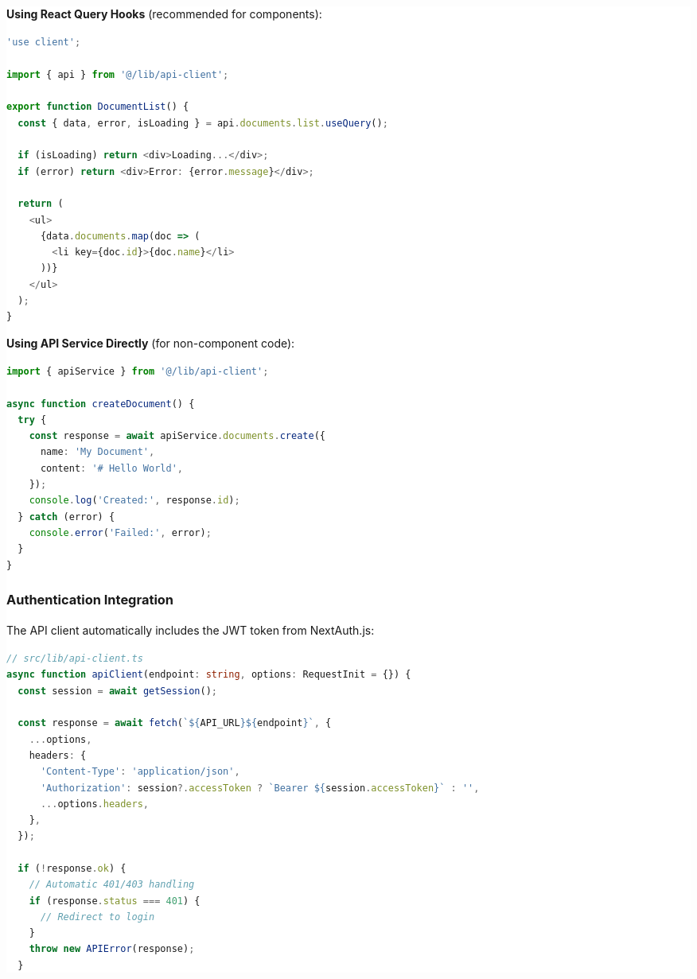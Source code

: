 **Using React Query Hooks** (recommended for components):

```typescript
'use client';

import { api } from '@/lib/api-client';

export function DocumentList() {
  const { data, error, isLoading } = api.documents.list.useQuery();

  if (isLoading) return <div>Loading...</div>;
  if (error) return <div>Error: {error.message}</div>;

  return (
    <ul>
      {data.documents.map(doc => (
        <li key={doc.id}>{doc.name}</li>
      ))}
    </ul>
  );
}
```

**Using API Service Directly** (for non-component code):

```typescript
import { apiService } from '@/lib/api-client';

async function createDocument() {
  try {
    const response = await apiService.documents.create({
      name: 'My Document',
      content: '# Hello World',
    });
    console.log('Created:', response.id);
  } catch (error) {
    console.error('Failed:', error);
  }
}
```

### Authentication Integration

The API client automatically includes the JWT token from NextAuth.js:

```typescript
// src/lib/api-client.ts
async function apiClient(endpoint: string, options: RequestInit = {}) {
  const session = await getSession();

  const response = await fetch(`${API_URL}${endpoint}`, {
    ...options,
    headers: {
      'Content-Type': 'application/json',
      'Authorization': session?.accessToken ? `Bearer ${session.accessToken}` : '',
      ...options.headers,
    },
  });

  if (!response.ok) {
    // Automatic 401/403 handling
    if (response.status === 401) {
      // Redirect to login
    }
    throw new APIError(response);
  }

```